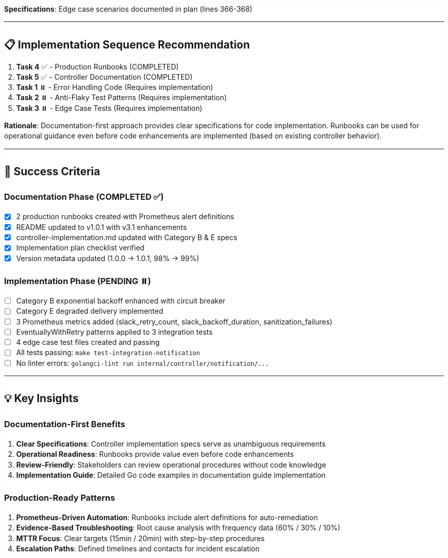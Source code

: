 **Specifications**: Edge case scenarios documented in plan (lines 366-368)

---

## 📋 Implementation Sequence Recommendation

1. **Task 4** ✅ - Production Runbooks (COMPLETED)
2. **Task 5** ✅ - Controller Documentation (COMPLETED)
3. **Task 1** ⏸️ - Error Handling Code (Requires implementation)
4. **Task 2** ⏸️ - Anti-Flaky Test Patterns (Requires implementation)
5. **Task 3** ⏸️ - Edge Case Tests (Requires implementation)

**Rationale**: Documentation-first approach provides clear specifications for code implementation. Runbooks can be used for operational guidance even before code enhancements are implemented (based on existing controller behavior).

---

## 🎯 Success Criteria

### Documentation Phase (COMPLETED ✅)
- [x] 2 production runbooks created with Prometheus alert definitions
- [x] README updated to v1.0.1 with v3.1 enhancements
- [x] controller-implementation.md updated with Category B & E specs
- [x] Implementation plan checklist verified
- [x] Version metadata updated (1.0.0 → 1.0.1, 98% → 99%)

### Implementation Phase (PENDING ⏸️)
- [ ] Category B exponential backoff enhanced with circuit breaker
- [ ] Category E degraded delivery implemented
- [ ] 3 Prometheus metrics added (slack_retry_count, slack_backoff_duration, sanitization_failures)
- [ ] EventuallyWithRetry patterns applied to 3 integration tests
- [ ] 4 edge case test files created and passing
- [ ] All tests passing: `make test-integration-notification`
- [ ] No linter errors: `golangci-lint run internal/controller/notification/...`

---

## 💡 Key Insights

### Documentation-First Benefits
1. **Clear Specifications**: Controller implementation specs serve as unambiguous requirements
2. **Operational Readiness**: Runbooks provide value even before code enhancements
3. **Review-Friendly**: Stakeholders can review operational procedures without code knowledge
4. **Implementation Guide**: Detailed Go code examples in documentation guide implementation

### Production-Ready Patterns
1. **Prometheus-Driven Automation**: Runbooks include alert definitions for auto-remediation
2. **Evidence-Based Troubleshooting**: Root cause analysis with frequency data (60% / 30% / 10%)
3. **MTTR Focus**: Clear targets (15min / 20min) with step-by-step procedures
4. **Escalation Paths**: Defined timelines and contacts for incident escalation
